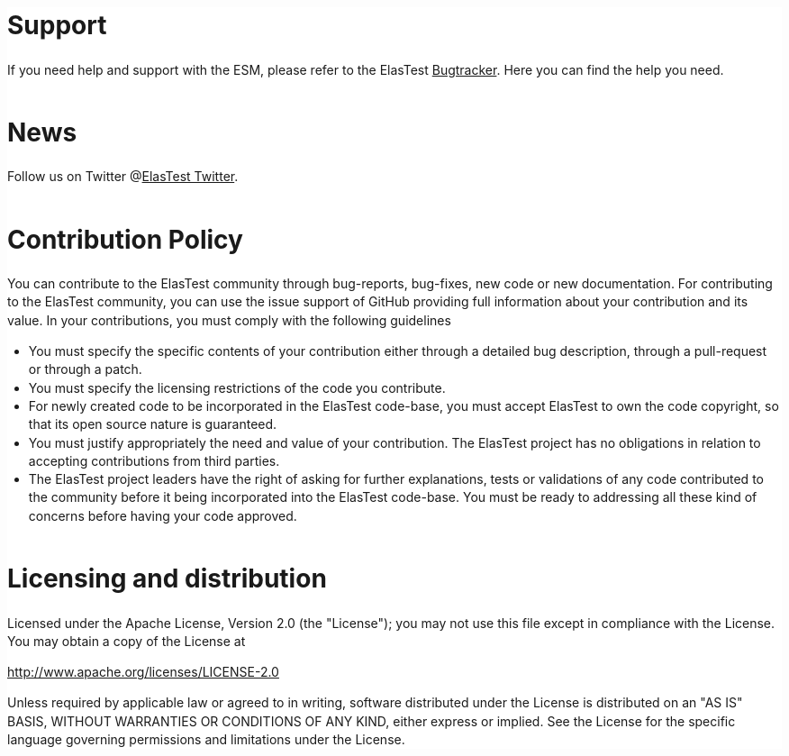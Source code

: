 # Support
If you need help and support with the ESM, please refer to the ElasTest [Bugtracker]. 
Here you can find the help you need.

# News
Follow us on Twitter @[ElasTest Twitter].

# Contribution Policy
You can contribute to the ElasTest community through bug-reports, bug-fixes,
new code or new documentation. For contributing to the ElasTest community,
you can use the issue support of GitHub providing full information about your
contribution and its value. In your contributions, you must comply with the
following guidelines

* You must specify the specific contents of your contribution either through a
  detailed bug description, through a pull-request or through a patch.
* You must specify the licensing restrictions of the code you contribute.
* For newly created code to be incorporated in the ElasTest code-base, you
  must accept ElasTest to own the code copyright, so that its open source
  nature is guaranteed.
* You must justify appropriately the need and value of your contribution. The
  ElasTest project has no obligations in relation to accepting contributions
  from third parties.
* The ElasTest project leaders have the right of asking for further
  explanations, tests or validations of any code contributed to the community
  before it being incorporated into the ElasTest code-base. You must be ready
  to addressing all these kind of concerns before having your code approved.

# Licensing and distribution
Licensed under the Apache License, Version 2.0 (the "License");
you may not use this file except in compliance with the License.
You may obtain a copy of the License at

  http://www.apache.org/licenses/LICENSE-2.0

Unless required by applicable law or agreed to in writing, software
distributed under the License is distributed on an "AS IS" BASIS,
WITHOUT WARRANTIES OR CONDITIONS OF ANY KIND, either express or implied.
See the License for the specific language governing permissions and
limitations under the License.


[Apache 2.0 License]: http://www.apache.org/licenses/LICENSE-2.0
[ElasTest]: http://elastest.io/
[ElasTest Logo]: http://elastest.io/images/logos_elastest/elastest-logo-gray-small.png
[ElasTest Twitter]: https://twitter.com/elastestio
[GitHub ElasTest Group]: https://github.com/elastest
[Bugtracker]: https://github.com/elastest/bugtracker
